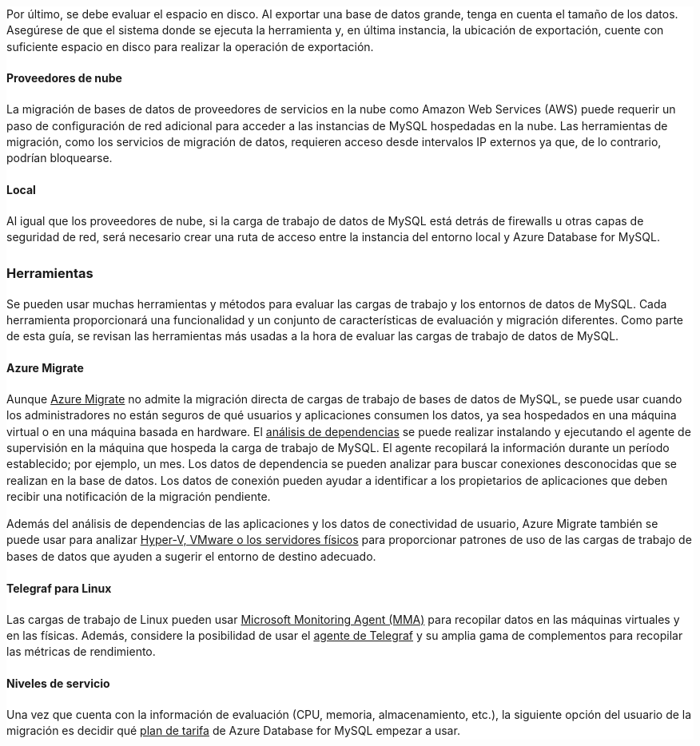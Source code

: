 Por último, se debe evaluar el espacio en disco. Al exportar una base de datos grande, tenga en cuenta el tamaño de los datos. Asegúrese de que el sistema donde se ejecuta la herramienta y, en última instancia, la ubicación de exportación, cuente con suficiente espacio en disco para realizar la operación de exportación.

#### <a name="cloud-providers"></a>Proveedores de nube

La migración de bases de datos de proveedores de servicios en la nube como Amazon Web Services (AWS) puede requerir un paso de configuración de red adicional para acceder a las instancias de MySQL hospedadas en la nube. Las herramientas de migración, como los servicios de migración de datos, requieren acceso desde intervalos IP externos ya que, de lo contrario, podrían bloquearse.

#### <a name="on-premises"></a>Local

Al igual que los proveedores de nube, si la carga de trabajo de datos de MySQL está detrás de firewalls u otras capas de seguridad de red, será necesario crear una ruta de acceso entre la instancia del entorno local y Azure Database for MySQL.

### <a name="tools"></a>Herramientas

Se pueden usar muchas herramientas y métodos para evaluar las cargas de trabajo y los entornos de datos de MySQL. Cada herramienta proporcionará una funcionalidad y un conjunto de características de evaluación y migración diferentes. Como parte de esta guía, se revisan las herramientas más usadas a la hora de evaluar las cargas de trabajo de datos de MySQL.

#### <a name="azure-migrate"></a>Azure Migrate

Aunque [Azure Migrate](../../migrate/migrate-services-overview.md) no admite la migración directa de cargas de trabajo de bases de datos de MySQL, se puede usar cuando los administradores no están seguros de qué usuarios y aplicaciones consumen los datos, ya sea hospedados en una máquina virtual o en una máquina basada en hardware. El [análisis de dependencias](../../migrate/concepts-dependency-visualization.md) se puede realizar instalando y ejecutando el agente de supervisión en la máquina que hospeda la carga de trabajo de MySQL. El agente recopilará la información durante un período establecido; por ejemplo, un mes. Los datos de dependencia se pueden analizar para buscar conexiones desconocidas que se realizan en la base de datos. Los datos de conexión pueden ayudar a identificar a los propietarios de aplicaciones que deben recibir una notificación de la migración pendiente.

Además del análisis de dependencias de las aplicaciones y los datos de conectividad de usuario, Azure Migrate también se puede usar para analizar [Hyper-V, VMware o los servidores físicos](../../migrate/migrate-appliance-architecture.md) para proporcionar patrones de uso de las cargas de trabajo de bases de datos que ayuden a sugerir el entorno de destino adecuado.

#### <a name="telgraf-for-linux"></a>Telegraf para Linux

Las cargas de trabajo de Linux pueden usar [Microsoft Monitoring Agent (MMA)](../../azure-monitor/agents/agent-linux.md) para recopilar datos en las máquinas virtuales y en las físicas. Además, considere la posibilidad de usar el [agente de Telegraf](../../azure-monitor/essentials/collect-custom-metrics-linux-telegraf.md) y su amplia gama de complementos para recopilar las métricas de rendimiento.

#### <a name="service-tiers"></a>Niveles de servicio

Una vez que cuenta con la información de evaluación (CPU, memoria, almacenamiento, etc.), la siguiente opción del usuario de la migración es decidir qué [plan de tarifa](../concepts-pricing-tiers.md) de Azure Database for MySQL empezar a usar.
